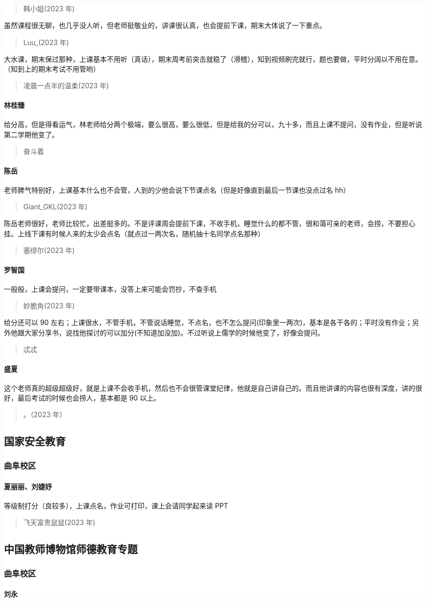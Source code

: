 > 韩小姐(2023 年)

虽然课程很无聊，也几乎没人听，但老师挺敬业的，讲课很认真，也会提前下课，期末大体说了一下重点。

> Luu\_(2023 年)

大水课，期末保过那种，上课基本不用听（真话），期末周考前突击就稳了（滑稽），知到视频刷完就行，题也要做，平时分阔以不用在意。（知到上的期末考试不用管哟）

> 凌晨一点半的温柔(2023 年)

#### 林桂臻

给分高，但是得看运气，林老师给分两个极端，要么很高，要么很低，但是给我的分可以，九十多，而且上课不提问，没有作业，但是听说第二学期他变了。

> 奋斗着

#### 陈岳

老师脾气特别好，上课基本什么也不会管，人到的少他会说下节课点名（但是好像直到最后一节课也没点过名 hh）

> Giant_GKL(2023 年)

陈岳老师很好，老师比较忙，出差挺多的。不是评课周会提前下课，不收手机，睡觉什么的都不管，很和蔼可亲的老师，会捞，不要担心挂。上线下课有时候人来的太少会点名（就点过一两次名，随机抽十名同学点名那种）

> 塞缪尔(2023 年)

#### 罗智国

一般般，上课会提问，一定要带课本，没答上来可能会罚抄，不查手机

> 妙脆角(2023 年)

给分还可以 90 左右；上课很水，不管手机，不管说话睡觉，不点名，也不怎么提问(印象里一两次)，基本是各干各的；平时没有作业；另外他跟大家分享书，说找他探讨的可以加分(不知道加没加)。不过听说上儒学的时候他变了，好像会提问。

> 忒忒

#### 盛夏

这个老师真的超级超级好，就是上课不会收手机，然后也不会很管课堂纪律，他就是自己讲自己的。而且他讲课的内容也很有深度，讲的很好，最后考试的时候也会捞人，基本都是 90 以上。

> 。（2023 年）

## 国家安全教育

### 曲阜校区

#### 夏丽丽、刘婕妤

等级制打分（良较多），上课点名，作业可打印，课上会请同学起来读 PPT

> 飞天富贵鼠鼠(2023 年)

## 中国教师博物馆师德教育专题

### 曲阜校区

#### 刘永
